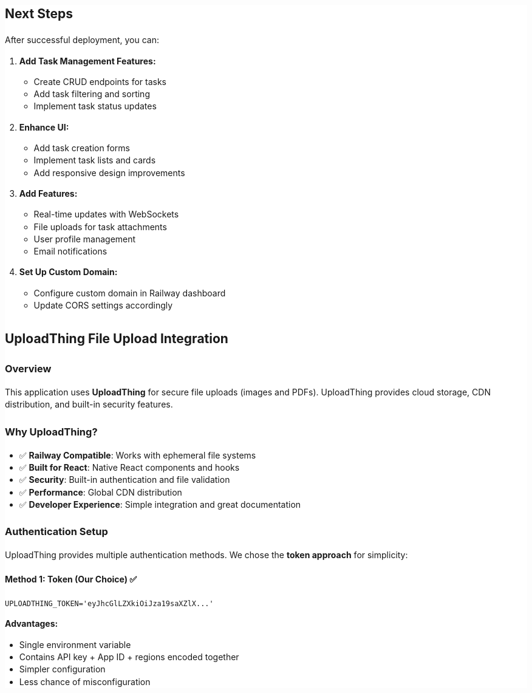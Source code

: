 ## Next Steps

After successful deployment, you can:

1. **Add Task Management Features:**
   - Create CRUD endpoints for tasks
   - Add task filtering and sorting
   - Implement task status updates

2. **Enhance UI:**
   - Add task creation forms
   - Implement task lists and cards
   - Add responsive design improvements

3. **Add Features:**
   - Real-time updates with WebSockets
   - File uploads for task attachments
   - User profile management
   - Email notifications

4. **Set Up Custom Domain:**
   - Configure custom domain in Railway dashboard
   - Update CORS settings accordingly

## UploadThing File Upload Integration

### Overview

This application uses **UploadThing** for secure file uploads (images and PDFs). UploadThing provides cloud storage, CDN distribution, and built-in security features.

### Why UploadThing?

- ✅ **Railway Compatible**: Works with ephemeral file systems
- ✅ **Built for React**: Native React components and hooks
- ✅ **Security**: Built-in authentication and file validation
- ✅ **Performance**: Global CDN distribution
- ✅ **Developer Experience**: Simple integration and great documentation

### Authentication Setup

UploadThing provides multiple authentication methods. We chose the **token approach** for simplicity:

#### Method 1: Token (Our Choice) ✅
```env
UPLOADTHING_TOKEN='eyJhcGlLZXkiOiJza19saXZlX...'
```
**Advantages:**
- Single environment variable
- Contains API key + App ID + regions encoded together
- Simpler configuration
- Less chance of misconfiguration
